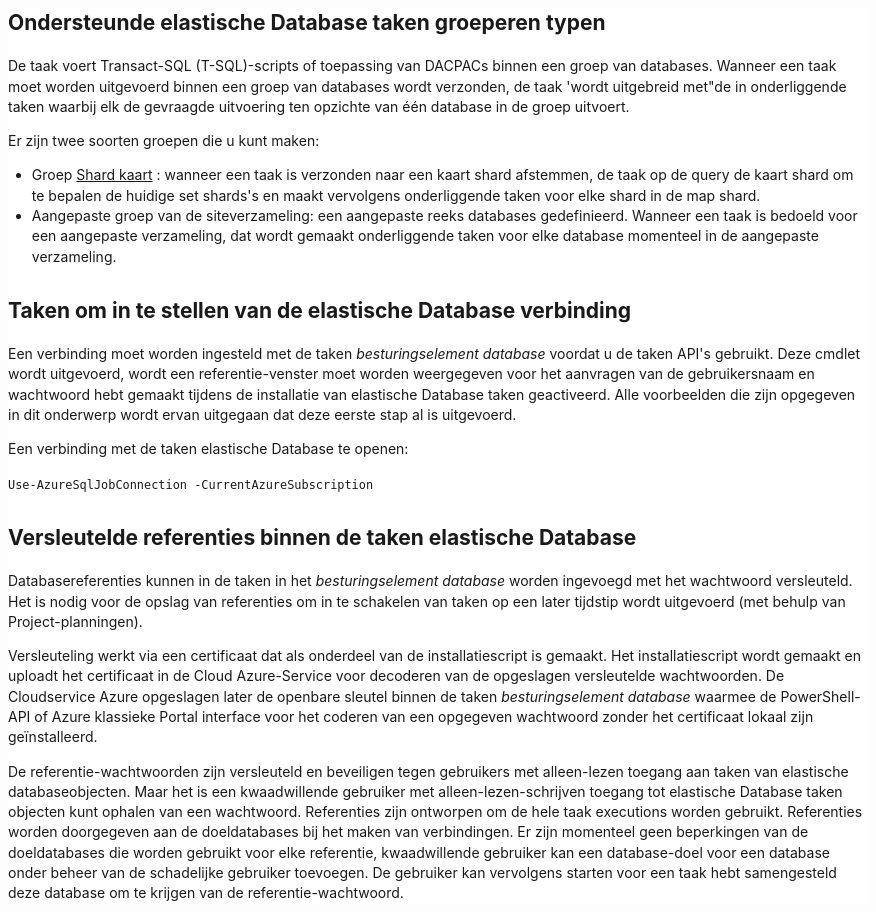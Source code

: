 ## <a name="supported-elastic-database-jobs-group-types"></a>Ondersteunde elastische Database taken groeperen typen
De taak voert Transact-SQL (T-SQL)-scripts of toepassing van DACPACs binnen een groep van databases. Wanneer een taak moet worden uitgevoerd binnen een groep van databases wordt verzonden, de taak 'wordt uitgebreid met"de in onderliggende taken waarbij elk de gevraagde uitvoering ten opzichte van één database in de groep uitvoert. 
 
Er zijn twee soorten groepen die u kunt maken: 

* Groep [Shard kaart](sql-database-elastic-scale-shard-map-management.md) : wanneer een taak is verzonden naar een kaart shard afstemmen, de taak op de query de kaart shard om te bepalen de huidige set shards's en maakt vervolgens onderliggende taken voor elke shard in de map shard.
* Aangepaste groep van de siteverzameling: een aangepaste reeks databases gedefinieerd. Wanneer een taak is bedoeld voor een aangepaste verzameling, dat wordt gemaakt onderliggende taken voor elke database momenteel in de aangepaste verzameling.

## <a name="to-set-the-elastic-database-jobs-connection"></a>Taken om in te stellen van de elastische Database verbinding

Een verbinding moet worden ingesteld met de taken *besturingselement database* voordat u de taken API's gebruikt. Deze cmdlet wordt uitgevoerd, wordt een referentie-venster moet worden weergegeven voor het aanvragen van de gebruikersnaam en wachtwoord hebt gemaakt tijdens de installatie van elastische Database taken geactiveerd. Alle voorbeelden die zijn opgegeven in dit onderwerp wordt ervan uitgegaan dat deze eerste stap al is uitgevoerd.

Een verbinding met de taken elastische Database te openen:

    Use-AzureSqlJobConnection -CurrentAzureSubscription 

## <a name="encrypted-credentials-within-the-elastic-database-jobs"></a>Versleutelde referenties binnen de taken elastische Database

Databasereferenties kunnen in de taken in het *besturingselement database* worden ingevoegd met het wachtwoord versleuteld. Het is nodig voor de opslag van referenties om in te schakelen van taken op een later tijdstip wordt uitgevoerd (met behulp van Project-planningen).
 
Versleuteling werkt via een certificaat dat als onderdeel van de installatiescript is gemaakt. Het installatiescript wordt gemaakt en uploadt het certificaat in de Cloud Azure-Service voor decoderen van de opgeslagen versleutelde wachtwoorden. De Cloudservice Azure opgeslagen later de openbare sleutel binnen de taken *besturingselement database* waarmee de PowerShell-API of Azure klassieke Portal interface voor het coderen van een opgegeven wachtwoord zonder het certificaat lokaal zijn geïnstalleerd.
 
De referentie-wachtwoorden zijn versleuteld en beveiligen tegen gebruikers met alleen-lezen toegang aan taken van elastische databaseobjecten. Maar het is een kwaadwillende gebruiker met alleen-lezen-schrijven toegang tot elastische Database taken objecten kunt ophalen van een wachtwoord. Referenties zijn ontworpen om de hele taak executions worden gebruikt. Referenties worden doorgegeven aan de doeldatabases bij het maken van verbindingen. Er zijn momenteel geen beperkingen van de doeldatabases die worden gebruikt voor elke referentie, kwaadwillende gebruiker kan een database-doel voor een database onder beheer van de schadelijke gebruiker toevoegen. De gebruiker kan vervolgens starten voor een taak hebt samengesteld deze database om te krijgen van de referentie-wachtwoord.
